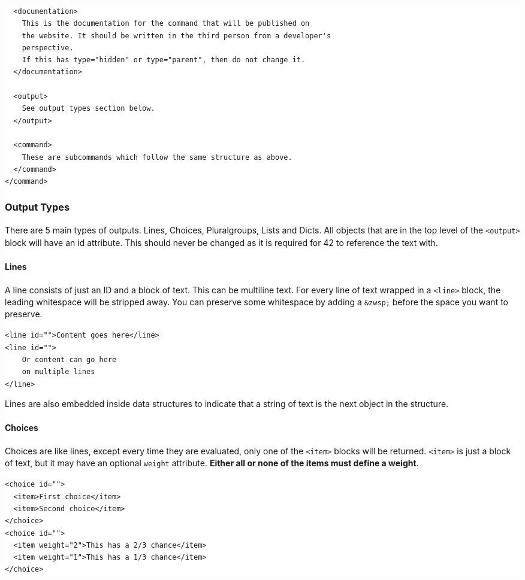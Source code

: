       <documentation>
        This is the documentation for the command that will be published on
        the website. It should be written in the third person from a developer's
        perspective.      
        If this has type="hidden" or type="parent", then do not change it.
      </documentation>
      
      <output>
        See output types section below.
      </output>
      
      <command>
        These are subcommands which follow the same structure as above.   
      </command>
    </command>
    
    
### Output Types

There are 5 main types of outputs. Lines, Choices, Pluralgroups, Lists and Dicts.
All objects that are in the top level of the `<output>` block will have an id
attribute. This should never be changed as it is required for 42 to reference
the text with.

#### Lines

A line consists of just an ID and a block of text. This can be multiline text.
For every line of text wrapped in a `<line>` block, the leading whitespace will
be stripped away. You can preserve some whitespace by adding a `&zwsp;` before
the space you want to preserve.

    <line id="">Content goes here</line>
    <line id="">
        Or content can go here
        on multiple lines
    </line>
    
Lines are also embedded inside data structures to indicate that a string of text
is the next object in the structure.


#### Choices

Choices are like lines, except every time they are evaluated, only one of the
`<item>` blocks will be returned. `<item>` is just a block of text, but it may
have an optional `weight` attribute. **Either all or none of the items must
define a weight**.

    <choice id="">
      <item>First choice</item>
      <item>Second choice</item>
    </choice>
    <choice id="">
      <item weight="2">This has a 2/3 chance</item>
      <item weight="1">This has a 1/3 chance</item>
    </choice>
    